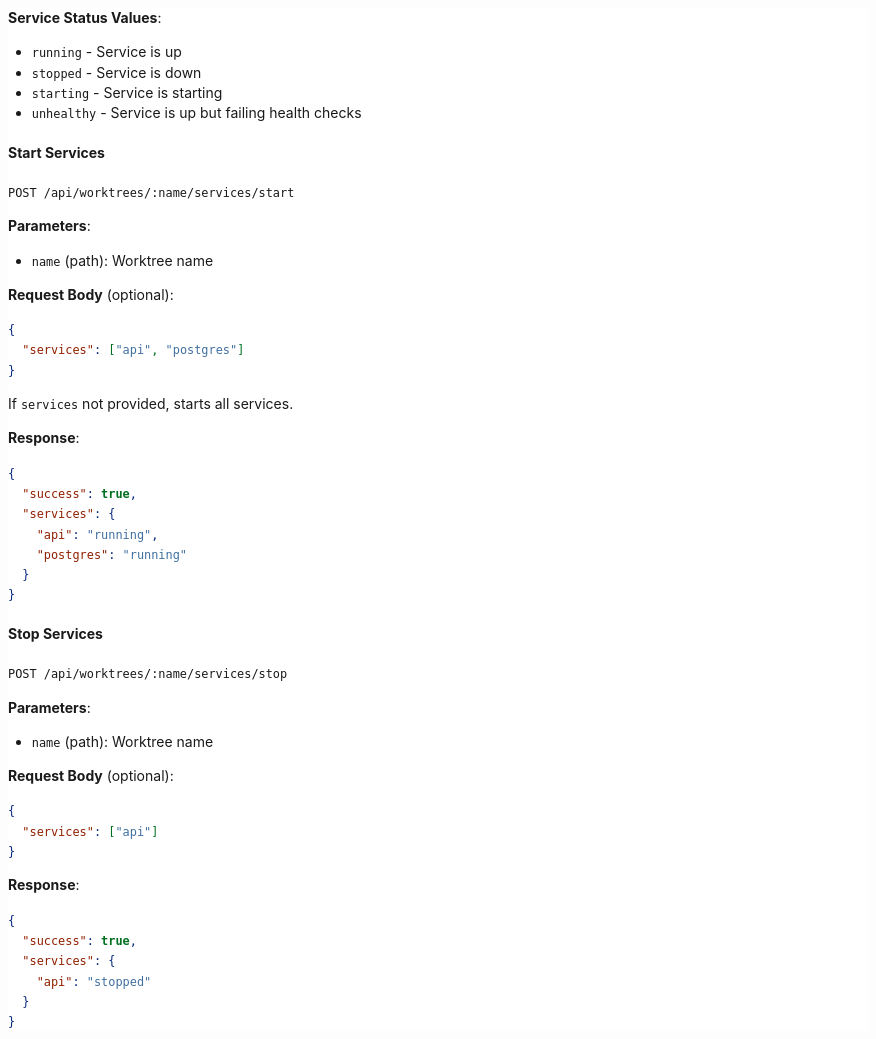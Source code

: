 **Service Status Values**:
- `running` - Service is up
- `stopped` - Service is down
- `starting` - Service is starting
- `unhealthy` - Service is up but failing health checks

#### Start Services

```http
POST /api/worktrees/:name/services/start
```

**Parameters**:
- `name` (path): Worktree name

**Request Body** (optional):
```json
{
  "services": ["api", "postgres"]
}
```

If `services` not provided, starts all services.

**Response**:
```json
{
  "success": true,
  "services": {
    "api": "running",
    "postgres": "running"
  }
}
```

#### Stop Services

```http
POST /api/worktrees/:name/services/stop
```

**Parameters**:
- `name` (path): Worktree name

**Request Body** (optional):
```json
{
  "services": ["api"]
}
```

**Response**:
```json
{
  "success": true,
  "services": {
    "api": "stopped"
  }
}
```
